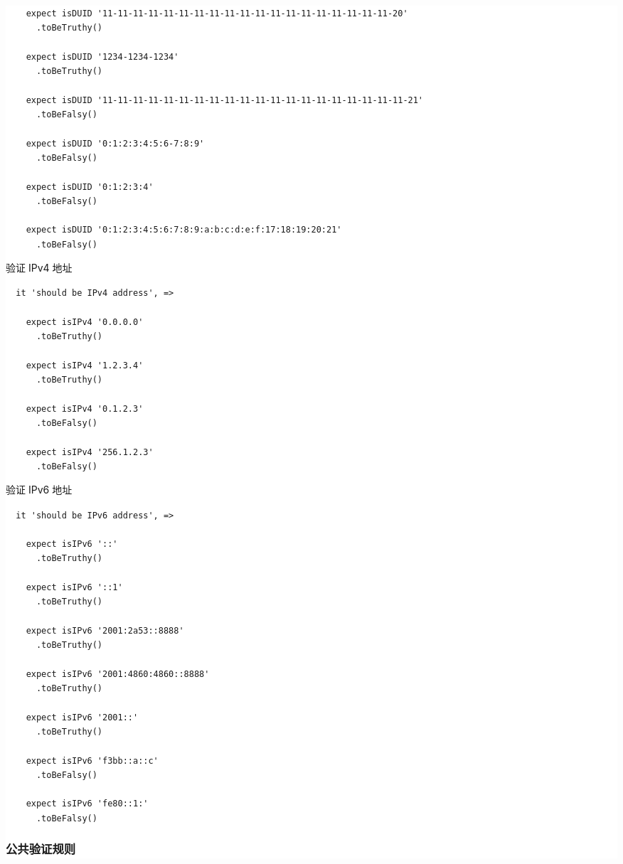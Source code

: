         expect isDUID '11-11-11-11-11-11-11-11-11-11-11-11-11-11-11-11-11-11-11-20'
          .toBeTruthy()

        expect isDUID '1234-1234-1234'
          .toBeTruthy()

        expect isDUID '11-11-11-11-11-11-11-11-11-11-11-11-11-11-11-11-11-11-11-11-21'
          .toBeFalsy()

        expect isDUID '0:1:2:3:4:5:6-7:8:9'
          .toBeFalsy()

        expect isDUID '0:1:2:3:4'
          .toBeFalsy()

        expect isDUID '0:1:2:3:4:5:6:7:8:9:a:b:c:d:e:f:17:18:19:20:21'
          .toBeFalsy()

验证 IPv4 地址

      it 'should be IPv4 address', =>

        expect isIPv4 '0.0.0.0'
          .toBeTruthy()

        expect isIPv4 '1.2.3.4'
          .toBeTruthy()

        expect isIPv4 '0.1.2.3'
          .toBeFalsy()

        expect isIPv4 '256.1.2.3'
          .toBeFalsy()

验证 IPv6 地址

      it 'should be IPv6 address', =>

        expect isIPv6 '::'
          .toBeTruthy()

        expect isIPv6 '::1'
          .toBeTruthy()

        expect isIPv6 '2001:2a53::8888'
          .toBeTruthy()

        expect isIPv6 '2001:4860:4860::8888'
          .toBeTruthy()

        expect isIPv6 '2001::'
          .toBeTruthy()

        expect isIPv6 'f3bb::a::c'
          .toBeFalsy()

        expect isIPv6 'fe80::1:'
          .toBeFalsy()

### 公共验证规则

